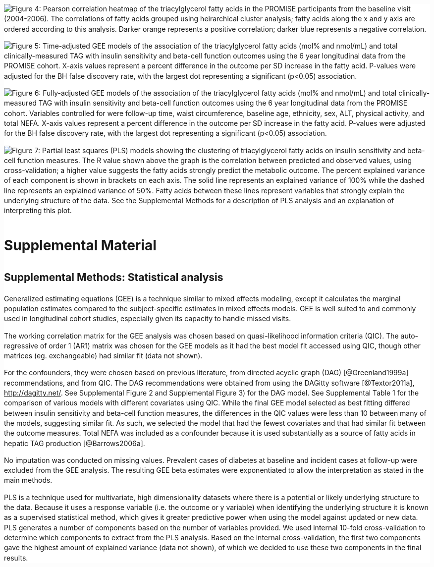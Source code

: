 ![Figure  4: Pearson correlation heatmap of the triacylglycerol fatty acids in the PROMISE participants from the baseline visit (2004-2006). The correlations of fatty acids grouped using heirarchical cluster analysis; fatty acids along the x and y axis are ordered according to this analysis. Darker orange represents a positive correlation; darker blue represents a negative correlation.](manuscript_files/figure-docx/fig_heatmap_tagfa-1.png)

![Figure  5: Time-adjusted GEE models of the association of the triacylglycerol fatty acids (mol% and nmol/mL) and total clinically-measured TAG with insulin sensitivity and beta-cell function outcomes using the 6 year longitudinal data from the PROMISE cohort. X-axis values represent a percent difference in the outcome per SD increase in the fatty acid. P-values were adjusted for the BH false discovery rate, with the largest dot representing a significant (p<0.05) association.](manuscript_files/figure-docx/fig_gee_unadj-1.png)

![Figure  6: Fully-adjusted GEE models of the association of the triacylglycerol fatty acids (mol% and nmol/mL) and total clinically-measured TAG with insulin sensitivity and beta-cell function outcomes using the 6 year longitudinal data from the PROMISE cohort. Variables controlled for were follow-up time, waist circumference, baseline age, ethnicity, sex, ALT, physical activity, and total NEFA. X-axis values represent a percent difference in the outcome per SD increase in the fatty acid. P-values were adjusted for the BH false discovery rate, with the largest dot representing a significant (p<0.05) association.](manuscript_files/figure-docx/fig_gee_adj-1.png)

![Figure  7: Partial least squares (PLS) models showing the clustering of triacylglycerol fatty acids on insulin sensitivity and beta-cell function measures. The R value shown above the graph is the correlation between predicted and observed values, using cross-validation; a higher value suggests the fatty acids strongly predict the metabolic outcome. The percent explained variance of each component is shown in brackets on each axis. The solid line represents an explained variance of 100% while the dashed line represents an explained variance of 50%. Fatty acids between these lines represent variables that strongly explain the underlying structure of the data. See the Supplemental Methods for a description of PLS analysis and an explanation of interpreting this plot.](manuscript_files/figure-docx/fig_pls-1.png)

# Supplemental Material

## Supplemental Methods: Statistical analysis

Generalized estimating equations (GEE) is a technique similar to mixed effects
modeling, except it calculates the marginal population estimates compared to the
subject-specific estimates in mixed effects models. GEE is well suited to and commonly
used in longitudinal cohort studies, especially given its capacity to handle
missed visits.

The working correlation matrix for the GEE analysis was chosen based on 
quasi-likelihood information criteria (QIC). The auto-regressive of order 1
(AR1) matrix was chosen for the GEE models as it had the best model fit accessed
using QIC, though other matrices (eg. exchangeable) had similar fit (data not
shown). 

For the confounders, they were chosen based on previous literature, from
directed acyclic graph (DAG) [@Greenland1999a] recommendations, and from
QIC. The DAG recommendations were obtained from using the DAGitty software
[@Textor2011a], http://dagitty.net/. See Supplemental Figure  2 and 
Supplemental Figure  3) for the DAG model. See Supplemental Table  1 for the
comparison of various models with different covariates using QIC. While the
final GEE model selected as best fitting differed between insulin sensitivity
and beta-cell function measures, the differences in the QIC values were less than 10
between many of the models, suggesting similar fit. As such, we selected the
model that had the fewest covariates and that had similar fit between the
outcome measures. Total NEFA was included as a confounder because it is used
substantially as a source of fatty acids in hepatic TAG production
[@Barrows2006a].

No imputation was conducted on missing values. Prevalent cases of diabetes at
baseline and incident cases at follow-up were excluded from the GEE analysis. 
The resulting GEE beta estimates were exponentiated to allow the interpretation
as stated in the main methods.

PLS is a technique used for multivariate, high dimensionality datasets where
there is a potential or likely underlying structure to the data. Because it uses
a response variable (i.e. the outcome or y variable) when identifying the 
underlying structure it is known as a supervised statistical method, which gives
it greater predictive power when using the model against updated or new data.
PLS generates a number of components based on the number of variables provided.
We used internal 10-fold cross-validation to determine which components to
extract from the PLS analysis. Based on the internal cross-validation, the first
two components gave the highest amount of explained variance (data not shown),
of which we decided to use these two components in the final results.
